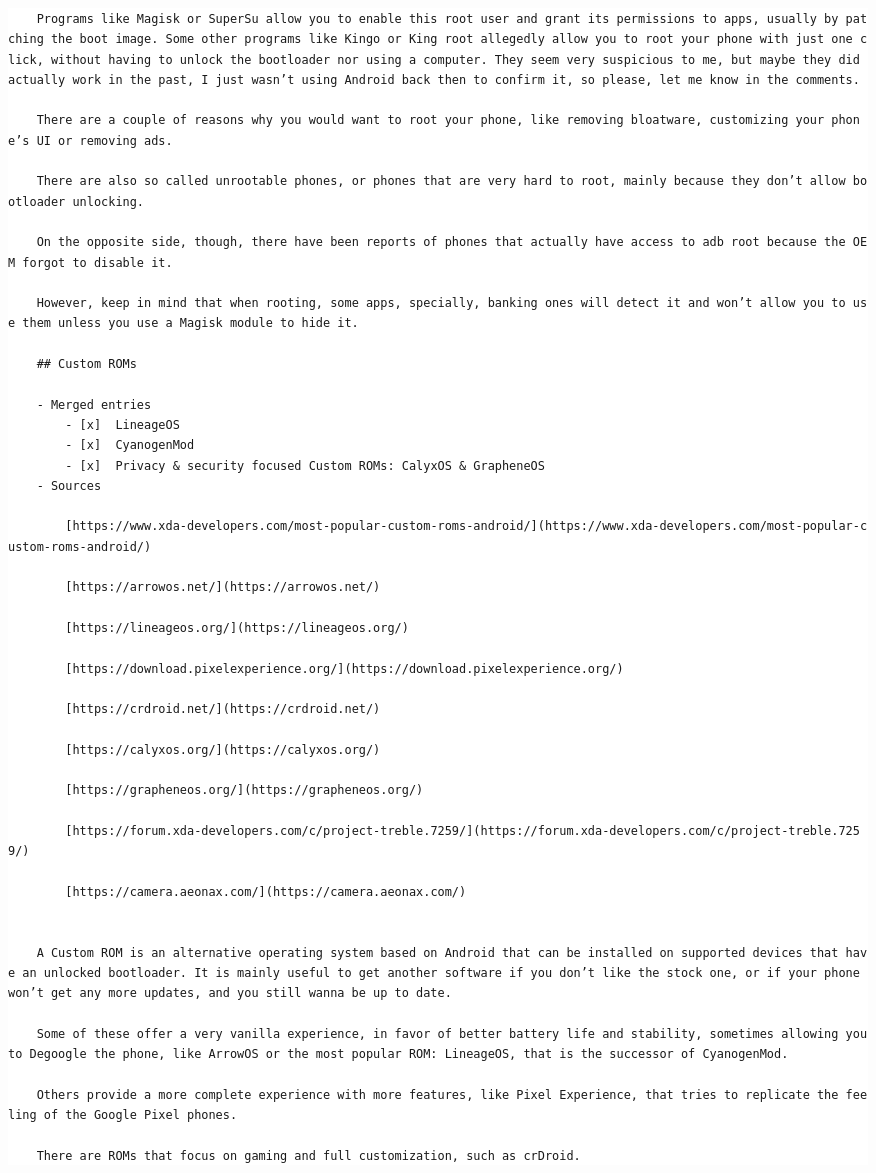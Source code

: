         Programs like Magisk or SuperSu allow you to enable this root user and grant its permissions to apps, usually by patching the boot image. Some other programs like Kingo or King root allegedly allow you to root your phone with just one click, without having to unlock the bootloader nor using a computer. They seem very suspicious to me, but maybe they did actually work in the past, I just wasn’t using Android back then to confirm it, so please, let me know in the comments.  
        
        There are a couple of reasons why you would want to root your phone, like removing bloatware, customizing your phone’s UI or removing ads.
        
        There are also so called unrootable phones, or phones that are very hard to root, mainly because they don’t allow bootloader unlocking.
        
        On the opposite side, though, there have been reports of phones that actually have access to adb root because the OEM forgot to disable it.
        
        However, keep in mind that when rooting, some apps, specially, banking ones will detect it and won’t allow you to use them unless you use a Magisk module to hide it.
        
        ## Custom ROMs
        
        - Merged entries
            - [x]  LineageOS
            - [x]  CyanogenMod
            - [x]  Privacy & security focused Custom ROMs: CalyxOS & GrapheneOS
        - Sources
            
            [https://www.xda-developers.com/most-popular-custom-roms-android/](https://www.xda-developers.com/most-popular-custom-roms-android/)
            
            [https://arrowos.net/](https://arrowos.net/)
            
            [https://lineageos.org/](https://lineageos.org/)
            
            [https://download.pixelexperience.org/](https://download.pixelexperience.org/)
            
            [https://crdroid.net/](https://crdroid.net/)
            
            [https://calyxos.org/](https://calyxos.org/)
            
            [https://grapheneos.org/](https://grapheneos.org/)
            
            [https://forum.xda-developers.com/c/project-treble.7259/](https://forum.xda-developers.com/c/project-treble.7259/)
            
            [https://camera.aeonax.com/](https://camera.aeonax.com/)
            
        
        A Custom ROM is an alternative operating system based on Android that can be installed on supported devices that have an unlocked bootloader. It is mainly useful to get another software if you don’t like the stock one, or if your phone won’t get any more updates, and you still wanna be up to date. 
        
        Some of these offer a very vanilla experience, in favor of better battery life and stability, sometimes allowing you to Degoogle the phone, like ArrowOS or the most popular ROM: LineageOS, that is the successor of CyanogenMod.
        
        Others provide a more complete experience with more features, like Pixel Experience, that tries to replicate the feeling of the Google Pixel phones.
        
        There are ROMs that focus on gaming and full customization, such as crDroid.
        